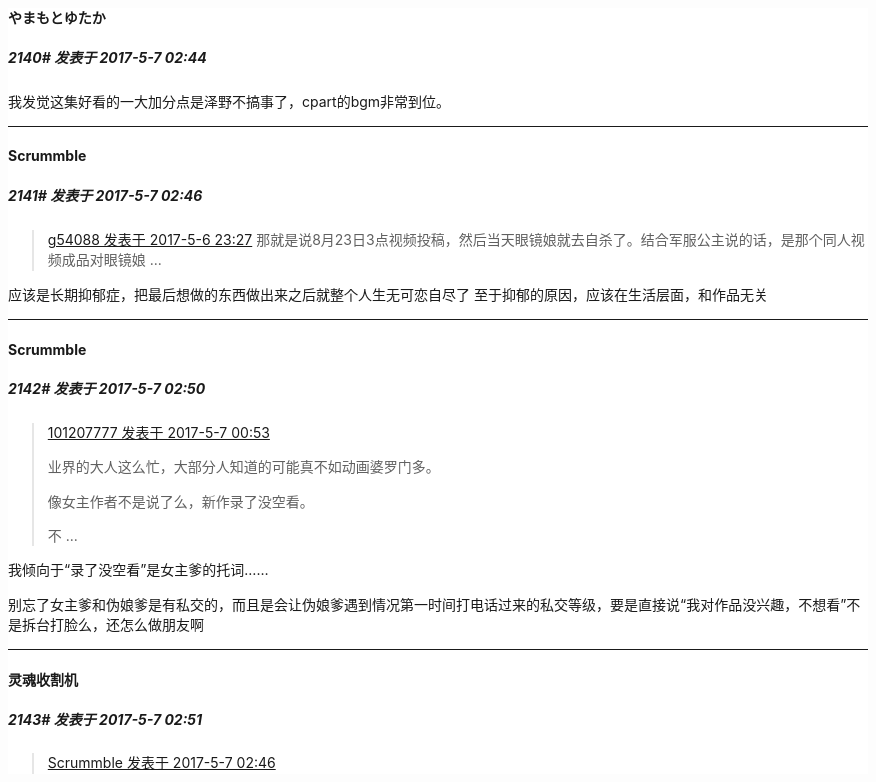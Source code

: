 ####  やまもとゆたか  
##### 2140#       发表于 2017-5-7 02:44




我发觉这集好看的一大加分点是泽野不搞事了，cpart的bgm非常到位。







-----

####  Scrummble  
##### 2141#       发表于 2017-5-7 02:46



<blockquote><a href="httphttps://bbs.saraba1st.com/2b/forum.php?mod=redirect&amp;amp;goto=findpost&amp;amp;pid=35872413&amp;amp;ptid=1356195" target="_blank">g54088 发表于 2017-5-6 23:27</a>
那就是说8月23日3点视频投稿，然后当天眼镜娘就去自杀了。结合军服公主说的话，是那个同人视频成品对眼镜娘 ...</blockquote>
应该是长期抑郁症，把最后想做的东西做出来之后就整个人生无可恋自尽了
至于抑郁的原因，应该在生活层面，和作品无关







-----

####  Scrummble  
##### 2142#       发表于 2017-5-7 02:50



<blockquote><a href="httphttps://bbs.saraba1st.com/2b/forum.php?mod=redirect&amp;amp;goto=findpost&amp;amp;pid=35873056&amp;amp;ptid=1356195" target="_blank">101207777 发表于 2017-5-7 00:53</a>

业界的大人这么忙，大部分人知道的可能真不如动画婆罗门多。

像女主作者不是说了么，新作录了没空看。

不 ...</blockquote>

我倾向于“录了没空看”是女主爹的托词……

别忘了女主爹和伪娘爹是有私交的，而且是会让伪娘爹遇到情况第一时间打电话过来的私交等级，要是直接说“我对作品没兴趣，不想看”不是拆台打脸么，还怎么做朋友啊







-----

####  灵魂收割机  
##### 2143#       发表于 2017-5-7 02:51



<blockquote><a href="httphttps://bbs.saraba1st.com/2b/forum.php?mod=redirect&amp;goto=findpost&amp;pid=35873635&amp;ptid=1356195" target="_blank">Scrummble 发表于 2017-5-7 02:46</a>
